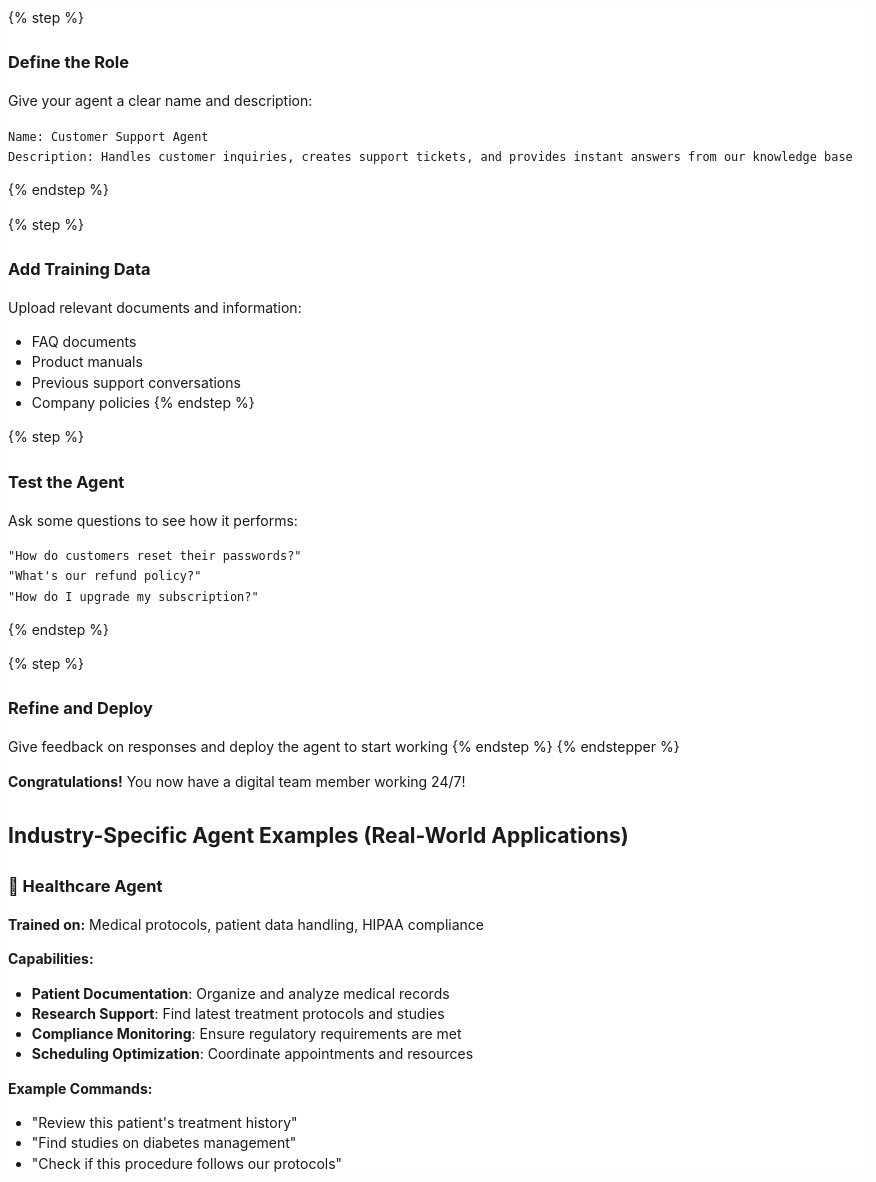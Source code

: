 {% step %}
### Define the Role
Give your agent a clear name and description:
```
Name: Customer Support Agent
Description: Handles customer inquiries, creates support tickets, and provides instant answers from our knowledge base
```
{% endstep %}

{% step %}
### Add Training Data
Upload relevant documents and information:
- FAQ documents
- Product manuals
- Previous support conversations
- Company policies
{% endstep %}

{% step %}
### Test the Agent
Ask some questions to see how it performs:
```
"How do customers reset their passwords?"
"What's our refund policy?"
"How do I upgrade my subscription?"
```
{% endstep %}

{% step %}
### Refine and Deploy
Give feedback on responses and deploy the agent to start working
{% endstep %}
{% endstepper %}

**Congratulations!** You now have a digital team member working 24/7!

## Industry-Specific Agent Examples (Real-World Applications)

### 🏥 Healthcare Agent
**Trained on:** Medical protocols, patient data handling, HIPAA compliance

**Capabilities:**
- **Patient Documentation**: Organize and analyze medical records
- **Research Support**: Find latest treatment protocols and studies
- **Compliance Monitoring**: Ensure regulatory requirements are met
- **Scheduling Optimization**: Coordinate appointments and resources

**Example Commands:**
- "Review this patient's treatment history"
- "Find studies on diabetes management"
- "Check if this procedure follows our protocols"
